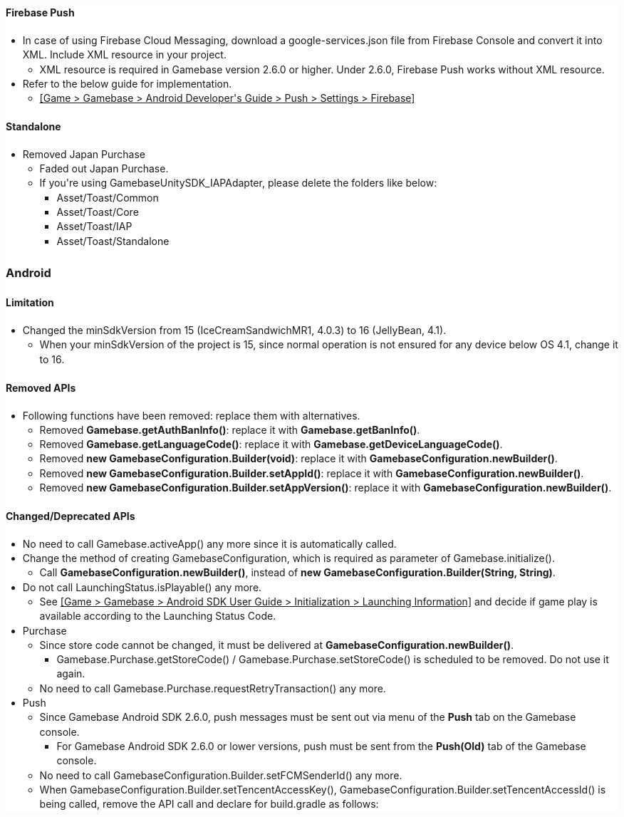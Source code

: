 #### Firebase Push

* In case of using Firebase Cloud Messaging, download a google-services.json file from Firebase Console and convert it into XML. Include XML resource in your project.
    * XML resource is required in Gamebase version 2.6.0 or higher. Under 2.6.0, Firebase Push works without XML resource.
* Refer to the below guide for implementation.
    * [\[Game > Gamebase > Android Developer's Guide > Push > Settings > Firebase\]](./aos-push/#firebase)

#### Standalone

* Removed Japan Purchase
	* Faded out Japan Purchase.
	* If you're using GamebaseUnitySDK_IAPAdapter, please delete the folders like below:
        * Asset/Toast/Common
        * Asset/Toast/Core
        * Asset/Toast/IAP
        * Asset/Toast/Standalone

### Android

#### Limitation

* Changed the minSdkVersion from 15 (IceCreamSandwichMR1, 4.0.3) to 16 (JellyBean, 4.1).
	* When your minSdkVersion of the project is 15, since normal operation is not ensured for any device below OS 4.1, change it to 16.

#### Removed APIs

* Following functions have been removed: replace them with alternatives.
    * Removed **Gamebase.getAuthBanInfo()**: replace it with **Gamebase.getBanInfo()**.
    * Removed **Gamebase.getLanguageCode()**: replace it with **Gamebase.getDeviceLanguageCode()**.
    * Removed **new GamebaseConfiguration.Builder(void)**: replace it with  **GamebaseConfiguration.newBuilder()**.
    * Removed **new GamebaseConfiguration.Builder.setAppId()**: replace it with  **GamebaseConfiguration.newBuilder()**.
    * Removed **new GamebaseConfiguration.Builder.setAppVersion()**: replace it with **GamebaseConfiguration.newBuilder()**.

#### Changed/Deprecated APIs

* No need to call Gamebase.activeApp() any more since it is automatically called.
* Change the method of creating GamebaseConfiguration, which is required as parameter of Gamebase.initialize().
    * Call **GamebaseConfiguration.newBuilder()**, instead of **new GamebaseConfiguration.Builder(String, String)**.
* Do not call LaunchingStatus.isPlayable() any more.
	* See [\[Game > Gamebase > Android SDK User Guide > Initialization > Launching Information\]](./aos-initialization/#launching-information) and decide if game play is available according to the Launching Status Code.
* Purchase
    * Since store code cannot be changed, it must be delivered at  **GamebaseConfiguration.newBuilder()**.
        * Gamebase.Purchase.getStoreCode() / Gamebase.Purchase.setStoreCode() is scheduled to be removed. Do not use it again.
    * No need to call Gamebase.Purchase.requestRetryTransaction() any more.
* Push
    * Since Gamebase Android SDK 2.6.0, push messages must be sent out via menu of the **Push** tab on the Gamebase console.
        * For Gamebase Android SDK 2.6.0 or lower versions, push must be sent from the **Push(Old)** tab of the Gamebase console.
    * No need to call GamebaseConfiguration.Builder.setFCMSenderId() any more.
    * When GamebaseConfiguration.Builder.setTencentAccessKey(),  GamebaseConfiguration.Builder.setTencentAccessId() is being called, remove the API call and declare for build.gradle as follows:
